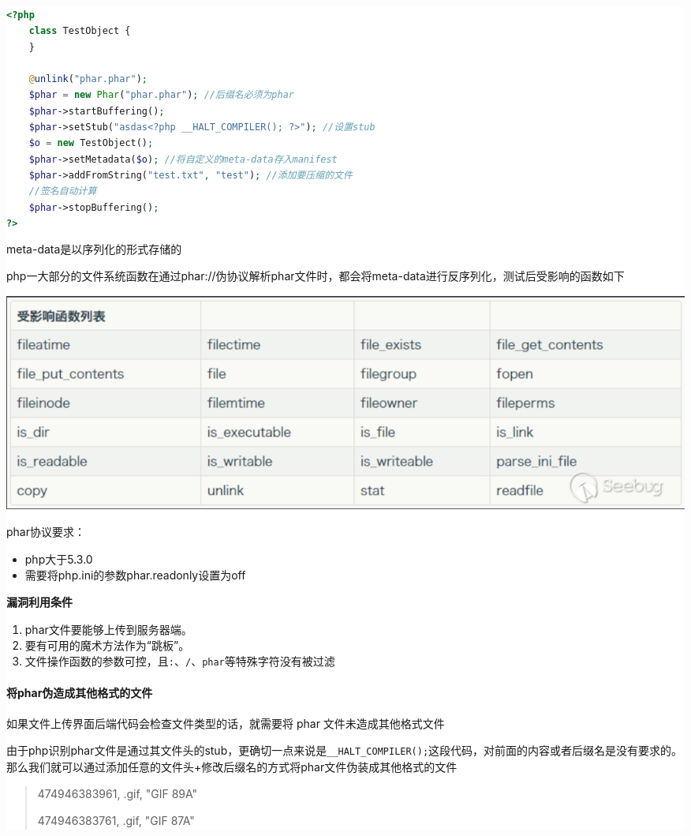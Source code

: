 ```php
<?php
    class TestObject {
    }

    @unlink("phar.phar");
    $phar = new Phar("phar.phar"); //后缀名必须为phar
    $phar->startBuffering();
    $phar->setStub("asdas<?php __HALT_COMPILER(); ?>"); //设置stub
    $o = new TestObject();
    $phar->setMetadata($o); //将自定义的meta-data存入manifest
    $phar->addFromString("test.txt", "test"); //添加要压缩的文件
    //签名自动计算
    $phar->stopBuffering();
?>
```

meta-data是以序列化的形式存储的

php一大部分的文件系统函数在通过phar://伪协议解析phar文件时，都会将meta-data进行反序列化，测试后受影响的函数如下

![](../daydayup.assets/1687876180147-90a3db65-cf9b-42a9-adf8-b6acf2582b52-16894035091502.png)

phar协议要求：

- php大于5.3.0
- 需要将php.ini的参数phar.readonly设置为off

**漏洞利用条件**

1. phar文件要能够上传到服务器端。
2. 要有可用的魔术方法作为“跳板”。
3. 文件操作函数的参数可控，且`:`、`/`、`phar`等特殊字符没有被过滤

#### 将phar伪造成其他格式的文件

如果文件上传界面后端代码会检查文件类型的话，就需要将 phar 文件未造成其他格式文件

由于php识别phar文件是通过其文件头的stub，更确切一点来说是`__HALT_COMPILER();`这段代码，对前面的内容或者后缀名是没有要求的。那么我们就可以通过添加任意的文件头+修改后缀名的方式将phar文件伪装成其他格式的文件

>474946383961, .gif, "GIF 89A"
>
>474946383761, .gif, "GIF 87A"
